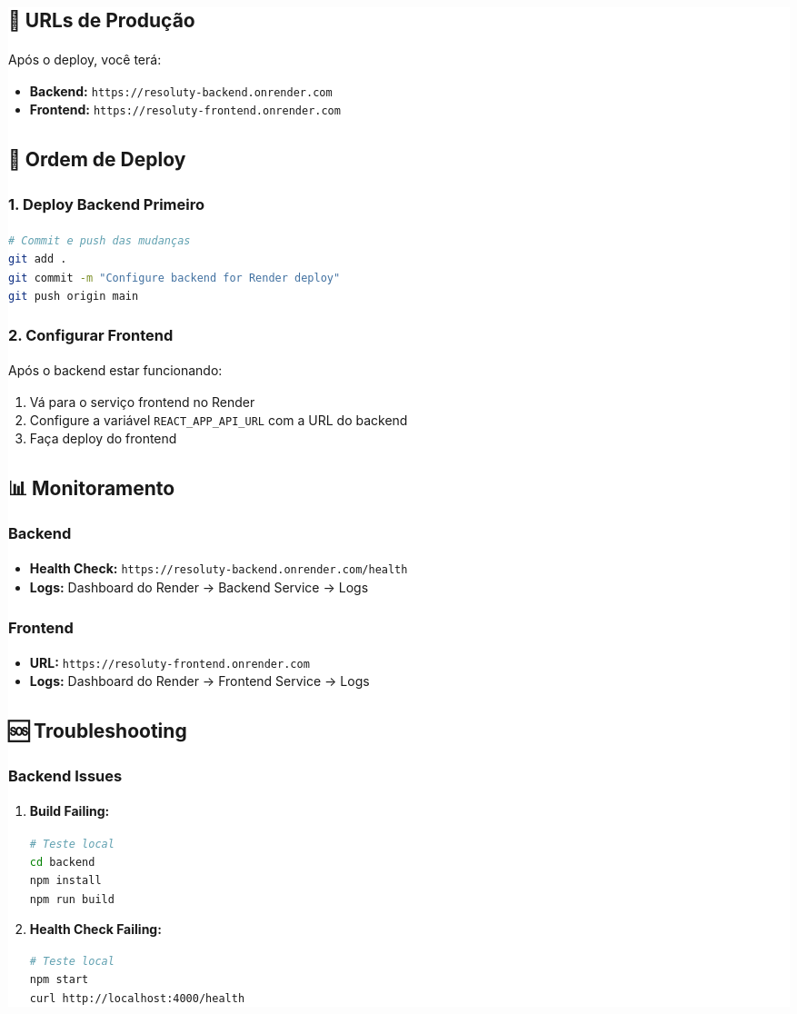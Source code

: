 ## 🔗 URLs de Produção

Após o deploy, você terá:
- **Backend:** `https://resoluty-backend.onrender.com`
- **Frontend:** `https://resoluty-frontend.onrender.com`

## 🔄 Ordem de Deploy

### 1. Deploy Backend Primeiro
```bash
# Commit e push das mudanças
git add .
git commit -m "Configure backend for Render deploy"
git push origin main
```

### 2. Configurar Frontend
Após o backend estar funcionando:
1. Vá para o serviço frontend no Render
2. Configure a variável `REACT_APP_API_URL` com a URL do backend
3. Faça deploy do frontend

## 📊 Monitoramento

### Backend
- **Health Check:** `https://resoluty-backend.onrender.com/health`
- **Logs:** Dashboard do Render → Backend Service → Logs

### Frontend
- **URL:** `https://resoluty-frontend.onrender.com`
- **Logs:** Dashboard do Render → Frontend Service → Logs

## 🆘 Troubleshooting

### Backend Issues
1. **Build Failing:**
   ```bash
   # Teste local
   cd backend
   npm install
   npm run build
   ```

2. **Health Check Failing:**
   ```bash
   # Teste local
   npm start
   curl http://localhost:4000/health
   ```
